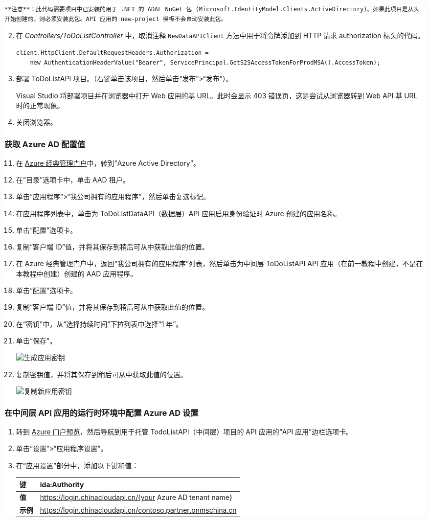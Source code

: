     **注意**：此代码需要项目中已安装的用于 .NET 的 ADAL NuGet 包 (Microsoft.IdentityModel.Clients.ActiveDirectory)。如果此项目是从头开始创建的，则必须安装此包。API 应用的 new-project 模板不会自动安装此包。

2. 在 *Controllers/ToDoListController* 中，取消注释 `NewDataAPIClient` 方法中用于将令牌添加到 HTTP 请求 authorization 标头的代码。

    ```
    client.HttpClient.DefaultRequestHeaders.Authorization =
        new AuthenticationHeaderValue("Bearer", ServicePrincipal.GetS2SAccessTokenForProdMSA().AccessToken);
    ```

3. 部署 ToDoListAPI 项目。（右键单击该项目，然后单击“发布”>“发布”）。

    Visual Studio 将部署项目并在浏览器中打开 Web 应用的基 URL。此时会显示 403 错误页，这是尝试从浏览器转到 Web API 基 URL 时的正常现象。

4. 关闭浏览器。

### 获取 Azure AD 配置值

11. 在 [Azure 经典管理门户](https://manage.windowsazure.cn/)中，转到“Azure Active Directory”。

12. 在“目录”选项卡中，单击 AAD 租户。

14. 单击“应用程序”>“我公司拥有的应用程序”，然后单击复选标记。

15. 在应用程序列表中，单击为 ToDoListDataAPI（数据层）API 应用启用身份验证时 Azure 创建的应用名称。

16. 单击“配置”选项卡。

5. 复制“客户端 ID”值，并将其保存到稍后可从中获取此值的位置。

8. 在 Azure 经典管理门户中，返回“我公司拥有的应用程序”列表，然后单击为中间层 ToDoListAPI API 应用（在前一教程中创建，不是在本教程中创建）创建的 AAD 应用程序。

16. 单击“配置”选项卡。

5. 复制“客户端 ID”值，并将其保存到稍后可从中获取此值的位置。

6. 在“密钥”中，从“选择持续时间”下拉列表中选择“1 年”。

6. 单击“保存”。

    ![生成应用密钥](./media/app-service-api-dotnet-service-principal-auth/genkey.png)

7. 复制密钥值，并将其保存到稍后可从中获取此值的位置。

    ![复制新应用密钥](./media/app-service-api-dotnet-service-principal-auth/genkeycopy.png)

### 在中间层 API 应用的运行时环境中配置 Azure AD 设置

1. 转到 [Azure 门户预览](https://portal.azure.cn/)，然后导航到用于托管 TodoListAPI（中间层）项目的 API 应用的“API 应用”边栏选项卡。

2. 单击“设置”>“应用程序设置”。

3. 在“应用设置”部分中，添加以下键和值：

    | **键** | ida:Authority |
    |---|---|
    | **值** | https://login.chinacloudapi.cn/{your Azure AD tenant name} |
    | **示例** | https://login.chinacloudapi.cn/contoso.partner.onmschina.cn |
